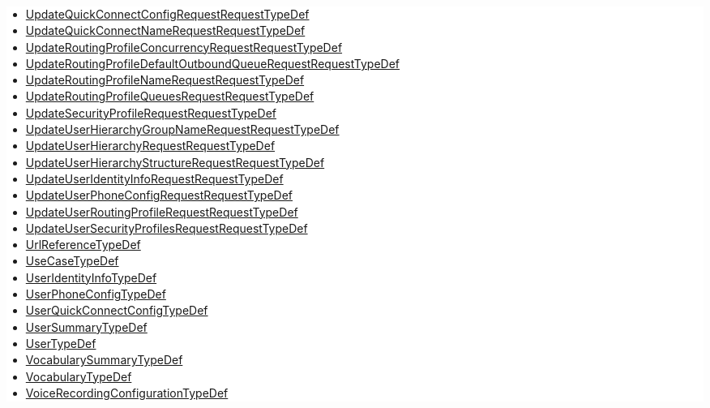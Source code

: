 - [UpdateQuickConnectConfigRequestRequestTypeDef](./type_defs.md#updatequickconnectconfigrequestrequesttypedef)
- [UpdateQuickConnectNameRequestRequestTypeDef](./type_defs.md#updatequickconnectnamerequestrequesttypedef)
- [UpdateRoutingProfileConcurrencyRequestRequestTypeDef](./type_defs.md#updateroutingprofileconcurrencyrequestrequesttypedef)
- [UpdateRoutingProfileDefaultOutboundQueueRequestRequestTypeDef](./type_defs.md#updateroutingprofiledefaultoutboundqueuerequestrequesttypedef)
- [UpdateRoutingProfileNameRequestRequestTypeDef](./type_defs.md#updateroutingprofilenamerequestrequesttypedef)
- [UpdateRoutingProfileQueuesRequestRequestTypeDef](./type_defs.md#updateroutingprofilequeuesrequestrequesttypedef)
- [UpdateSecurityProfileRequestRequestTypeDef](./type_defs.md#updatesecurityprofilerequestrequesttypedef)
- [UpdateUserHierarchyGroupNameRequestRequestTypeDef](./type_defs.md#updateuserhierarchygroupnamerequestrequesttypedef)
- [UpdateUserHierarchyRequestRequestTypeDef](./type_defs.md#updateuserhierarchyrequestrequesttypedef)
- [UpdateUserHierarchyStructureRequestRequestTypeDef](./type_defs.md#updateuserhierarchystructurerequestrequesttypedef)
- [UpdateUserIdentityInfoRequestRequestTypeDef](./type_defs.md#updateuseridentityinforequestrequesttypedef)
- [UpdateUserPhoneConfigRequestRequestTypeDef](./type_defs.md#updateuserphoneconfigrequestrequesttypedef)
- [UpdateUserRoutingProfileRequestRequestTypeDef](./type_defs.md#updateuserroutingprofilerequestrequesttypedef)
- [UpdateUserSecurityProfilesRequestRequestTypeDef](./type_defs.md#updateusersecurityprofilesrequestrequesttypedef)
- [UrlReferenceTypeDef](./type_defs.md#urlreferencetypedef)
- [UseCaseTypeDef](./type_defs.md#usecasetypedef)
- [UserIdentityInfoTypeDef](./type_defs.md#useridentityinfotypedef)
- [UserPhoneConfigTypeDef](./type_defs.md#userphoneconfigtypedef)
- [UserQuickConnectConfigTypeDef](./type_defs.md#userquickconnectconfigtypedef)
- [UserSummaryTypeDef](./type_defs.md#usersummarytypedef)
- [UserTypeDef](./type_defs.md#usertypedef)
- [VocabularySummaryTypeDef](./type_defs.md#vocabularysummarytypedef)
- [VocabularyTypeDef](./type_defs.md#vocabularytypedef)
- [VoiceRecordingConfigurationTypeDef](./type_defs.md#voicerecordingconfigurationtypedef)
